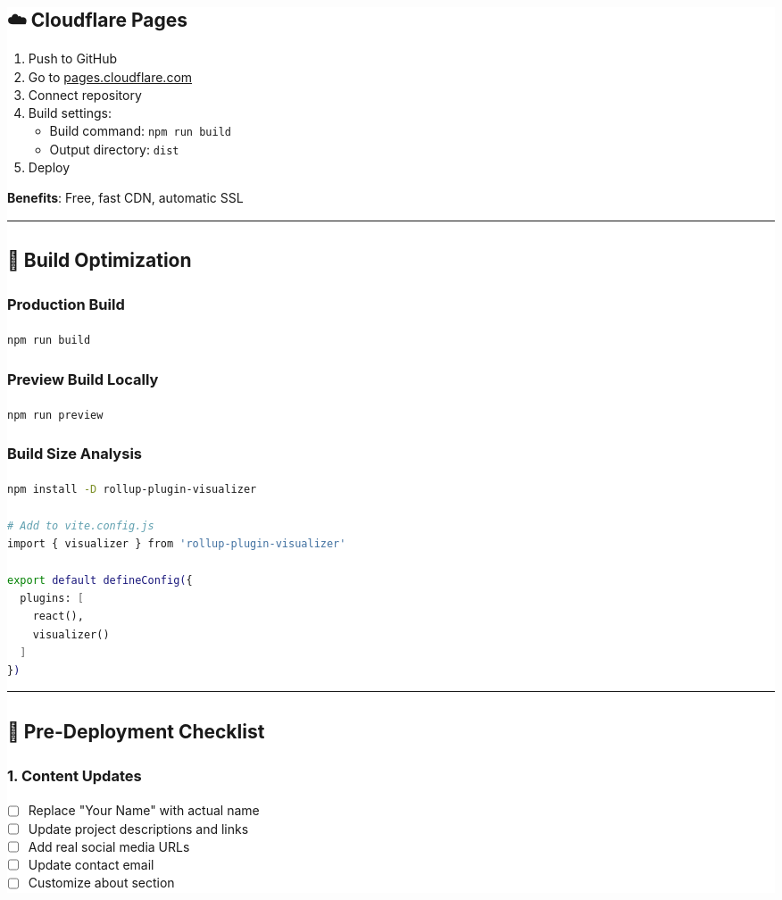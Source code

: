 ## ☁️ Cloudflare Pages

1. Push to GitHub
2. Go to [pages.cloudflare.com](https://pages.cloudflare.com)
3. Connect repository
4. Build settings:
   - Build command: `npm run build`
   - Output directory: `dist`
5. Deploy

**Benefits**: Free, fast CDN, automatic SSL

---

## 🔧 Build Optimization

### Production Build
```bash
npm run build
```

### Preview Build Locally
```bash
npm run preview
```

### Build Size Analysis
```bash
npm install -D rollup-plugin-visualizer

# Add to vite.config.js
import { visualizer } from 'rollup-plugin-visualizer'

export default defineConfig({
  plugins: [
    react(),
    visualizer()
  ]
})
```

---

## 🎯 Pre-Deployment Checklist

### 1. Content Updates
- [ ] Replace "Your Name" with actual name
- [ ] Update project descriptions and links
- [ ] Add real social media URLs
- [ ] Update contact email
- [ ] Customize about section
